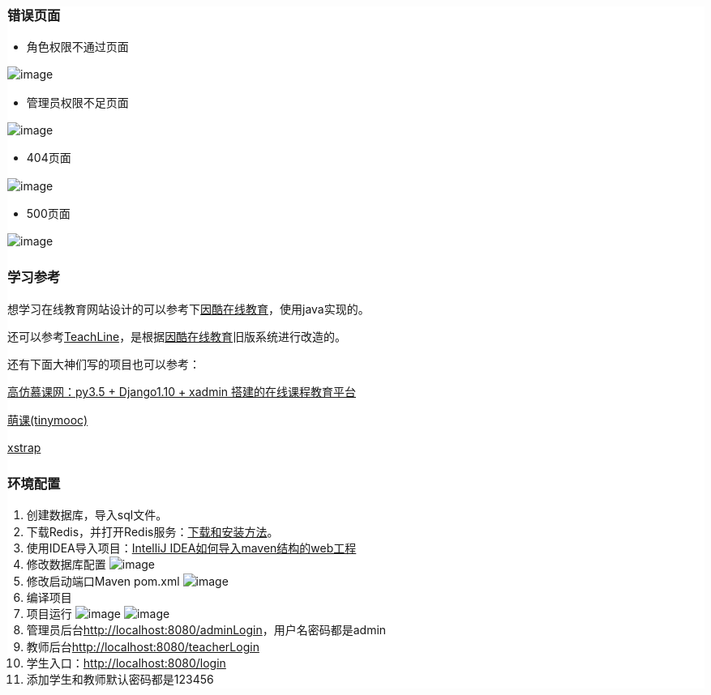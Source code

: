 
### 错误页面

- 角色权限不通过页面

![image](https://github.com/cckevincyh/CIYOU/blob/master/img/401.png)

- 管理员权限不足页面

![image](https://github.com/cckevincyh/CIYOU/blob/master/img/nopass.png)

- 404页面

![image](https://github.com/cckevincyh/CIYOU/blob/master/img/404.png)


- 500页面

![image](https://github.com/cckevincyh/CIYOU/blob/master/img/500.png)


### 学习参考

想学习在线教育网站设计的可以参考下[因酷在线教育](http://wx.inxedu.com/)，使用java实现的。

还可以参考[TeachLine](https://github.com/95DBC/TeachLine)，是根据[因酷在线教育](http://wx.inxedu.com/)旧版系统进行改造的。

还有下面大神们写的项目也可以参考：

[高仿慕课网：py3.5 + Django1.10 + xadmin 搭建的在线课程教育平台](https://github.com/zaxlct/imooc-django)

[萌课(tinymooc)](https://github.com/Lemonjing/TinyMooc)

[xstrap](https://github.com/xuebus/xstrap)



### 环境配置

1. 创建数据库，导入sql文件。
2. 下载Redis，并打开Redis服务：[下载和安装方法](https://blog.csdn.net/cckevincyh/article/details/79632542)。
3. 使用IDEA导入项目：[IntelliJ IDEA如何导入maven结构的web工程](https://jingyan.baidu.com/article/47a29f24460367c0142399ee.html)
4. 修改数据库配置
![image](https://github.com/cckevincyh/CIYOU/blob/master/img/数据库配置.png)
5. 修改启动端口Maven pom.xml
![image](https://github.com/cckevincyh/CIYOU/blob/master/img/修改端口.png)
6. 编译项目
7. 项目运行
![image](https://github.com/cckevincyh/CIYOU/blob/master/img/运行设置入口.png)
![image](https://github.com/cckevincyh/CIYOU/blob/master/img/运行设置.png)
8. 管理员后台[http://localhost:8080/adminLogin](http://localhost:8080/adminLogin)，用户名密码都是admin
9. 教师后台[http://localhost:8080/teacherLogin](http://localhost:8080/teacherLogin)
10. 学生入口：[http://localhost:8080/login](http://localhost:8080/login)
11. 添加学生和教师默认密码都是123456
